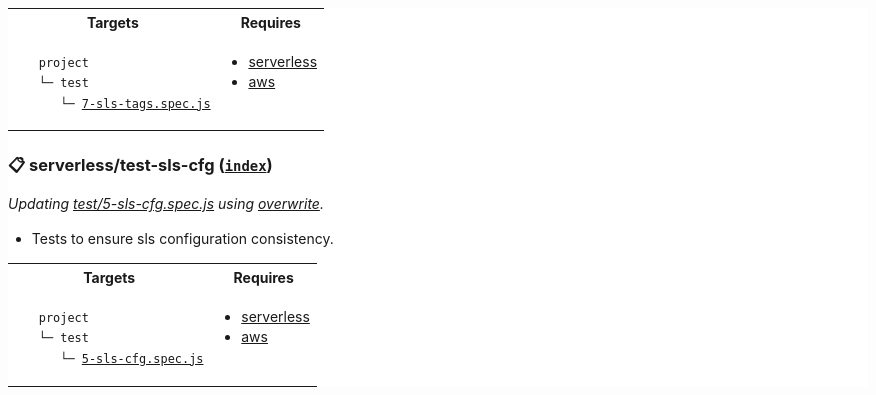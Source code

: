 <table>
  <tbody>
    <tr>
      <th>Targets</th>
      <th>Requires</th>
    </tr>
    <tr>
      <td align="left" valign="top">
        <ul>
<code>project</code><br/>
<code>└─&nbsp;test</code><br/>
<code>&nbsp;&nbsp;&nbsp;└─&nbsp;<a href="#blackfluxrobo-config-plugin-target-ref-test7-sls-tagsspecjs">7-sls-tags.spec.js</a></code><br/>
        </ul>
      </td>
      <td align="left" valign="top">
        <ul>
          <li><a href="#blackfluxrobo-config-plugin-req-ref-serverless">serverless</a></li>
          <li><a href="#blackfluxrobo-config-plugin-req-ref-aws">aws</a></li>
        </ul>
      </td>
    </tr>
  </tbody>
</table>

### :clipboard: <a name="blackfluxrobo-config-plugin-task-ref-serverlesstest-sls-cfg">serverless/test-sls-cfg</a> (<a href="#blackfluxrobo-config-plugin-task-idx-ref-serverlesstest-sls-cfg">`index`</a>)

_Updating <a href="#blackfluxrobo-config-plugin-target-ref-test5-sls-cfgspecjs">test/5-sls-cfg.spec.js</a> using <a href="#blackfluxrobo-config-plugin-strat-ref-overwrite">overwrite</a>._

- Tests to ensure sls configuration consistency.

<table>
  <tbody>
    <tr>
      <th>Targets</th>
      <th>Requires</th>
    </tr>
    <tr>
      <td align="left" valign="top">
        <ul>
<code>project</code><br/>
<code>└─&nbsp;test</code><br/>
<code>&nbsp;&nbsp;&nbsp;└─&nbsp;<a href="#blackfluxrobo-config-plugin-target-ref-test5-sls-cfgspecjs">5-sls-cfg.spec.js</a></code><br/>
        </ul>
      </td>
      <td align="left" valign="top">
        <ul>
          <li><a href="#blackfluxrobo-config-plugin-req-ref-serverless">serverless</a></li>
          <li><a href="#blackfluxrobo-config-plugin-req-ref-aws">aws</a></li>
        </ul>
      </td>
    </tr>
  </tbody>
</table>
